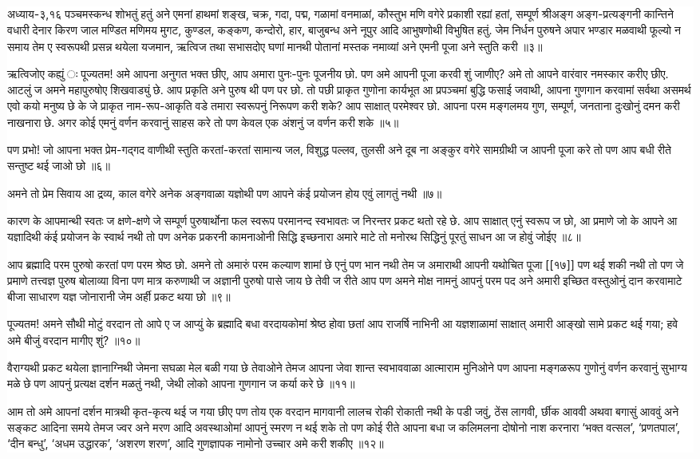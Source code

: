 
अध्याय-३,१६ पञ्चमस्कन्ध
शोभतुं हतुं अने एमनां हाथमां शङ्ख, चक्र, गदा, पद्म, गळामां वनमाळां, कौस्तुभ
मणि वगेरे प्रकाशी रह्यां हतां, सम्पूर्ण श्रीअङ्ग अङ्ग-प्रत्यङ्गनी कान्तिने वधारी
देनार किरण जाल मण्डित मणिमय मुगट, कुण्डल, कङ्कण, कन्दोरो, हार, बाजुबन्ध अने
नूपुर आदि आभुषणोथी विभुषित हतुं. जेम निर्धन पुरुषने अपार भण्डार मळवाथी
फूल्यो न समाय तेम ए स्वरूपथी प्रसन्न थयेला यजमान, ऋत्विज तथा सभासदोए
घणां मानथी पोतानां मस्तक नमाव्यां अने एमनी पूजा अने स्तुति करी ॥३॥

ऋत्विजोए कह्युं ः पूज्यतम! अमे आपना अनुगत भक्त छीए, आप
अमारा पुनः-पुनः पूजनीय छो. पण अमे आपनी पूजा करवी शुं जाणीए? अमे
तो आपने वारंवार नमस्कार करीए छीए. आटलुं ज अमने महापुरुषोए शिखवाड्युं
छे. आप प्रकृति अने पुरुष थी पण पर छो. तो पछी प्राकृत गुणोना कार्यभूत आ
प्रपञ्चमां बुद्धि फसाई जवाथी, आपना गुणगान करवामां सर्वथा असमर्थ एवो
कयो मनुष्य छे के जे प्राकृत नाम-रूप-आकृति वडे तमारा स्वरूपनुं निरूपण करी
शके? आप साक्षात्‌ परमेश्वर छो.
आपना परम मङ्गलमय गुण, सम्पूर्ण, जनताना दुःखोनुं दमन करी नाखनारा
छे. अगर कोई एमनुं वर्णन करवानुं साहस करे तो पण केवल एक अंशनुं ज वर्णन
करी शके ॥५॥

पण प्रभो! जो आपना भक्त प्रेम-गद्‌गद वाणीथी स्तुति करतां-करतां सामान्य
जल, विशुद्ध पल्लव, तुलसी अने दूब ना अङ्कुर वगेरे सामग्रीथी ज आपनी पूजा
करे तो पण आप बधी रीते सन्तुष्ट थई जाओ छो ॥६॥

अमने तो प्रेम सिवाय आ द्रव्य, काल वगेरे अनेक अङ्गवाळा यज्ञोथी पण
आपने कंई प्रयोजन होय एवुं लागतुं नथी ॥७॥

कारण के आपमान्थी स्वतः ज क्षणे-क्षणे जे सम्पूर्ण पुरुषार्थोना फल स्वरूप
परमानन्द स्वभावतः ज निरन्तर प्रकट थतो रहे छे. आप साक्षात्‌ एनुं स्वरूप ज
छो, आ प्रमाणे जो के आपने आ यज्ञादिथी कंई प्रयोजन के स्वार्थ नथी तो पण
अनेक प्रकरनी कामनाओनी सिद्धि इच्छनारा अमारे माटे तो मनोरथ सिद्धिनुं पूरतुं
साधन आ ज होवुं जोईए ॥८॥

आप ब्रह्मादि परम पुरुषो करतां पण परम श्रेष्ठ छो. अमने तो अमारुं परम
कल्याण शामां छे एनुं पण भान नथी तेम ज अमाराथी आपनी यथोचित पूजा
 [[१७]] 
पण थई शकी नथी तो पण जे प्रमाणे तत्त्वज्ञ पुरुष बोलाव्या विना पण मात्र
करुणाथी ज अज्ञानी पुरुषो पासे जाय छे तेवी ज रीते आप पण अमने मोक्ष
नामनुं आपनुं परम पद अने अमारी इच्छित वस्तुओनुं दान करवामाटे बीजा
साधारण यज्ञ जोनारानी जेम अर्ही प्रकट थया छो ॥९॥

पूज्यतम! अमने सौथी मोटुं वरदान तो आपे ए ज आप्युं के ब्रह्मादि बधा
वरदायकोमां श्रेष्ठ होवा छतां आप राजर्षि नाभिनी आ यज्ञशाळामां साक्षात्‌
अमारी आङ्खो सामे प्रकट थई गया; हवे अमे बीजुं वरदान मागीए शुं? ॥१०॥

वैराग्यथी प्रकट थयेला ज्ञानाग्निथी जेमना सघळा मेल बळी गया छे तेवाओने
तेमज आपना जेवा शान्त स्वभाववाळा आत्माराम मुनिओने पण आपना
मङ्गळरूप गुणोनुं वर्णन करवानुं सुभाग्य मळे छे पण आपनुं प्रत्यक्ष दर्शन मळतुं
नथी, जेथी लोको आपना गुणगान ज कर्या करे छे ॥११॥

आम तो अमे आपनां दर्शन मात्रथी कृत-कृत्य थई ज गया छीए पण तोय
एक वरदान मागवानी लालच रोकी रोकाती नथी के पडी जवुं, ठेंस लागवी, र्छीक
आववी अथवा बगासुं आववुं अने सङ्कट आदिना समये तेमज ज्वर अने मरण
आदि अवस्थाओमां आपनुं स्मरण न थई शके तो पण कोई रीते आपना बधा ज
कलिमलना दोषोनो नाश करनारा ‘भक्त वत्सल’, ‘प्रणतपाल’, ‘दीन बन्धु’,
‘अधम उद्धारक’, ‘अशरण शरण’, आदि गुणज्ञापक नामोनो उच्चार अमे करी
शकीए ॥१२॥
